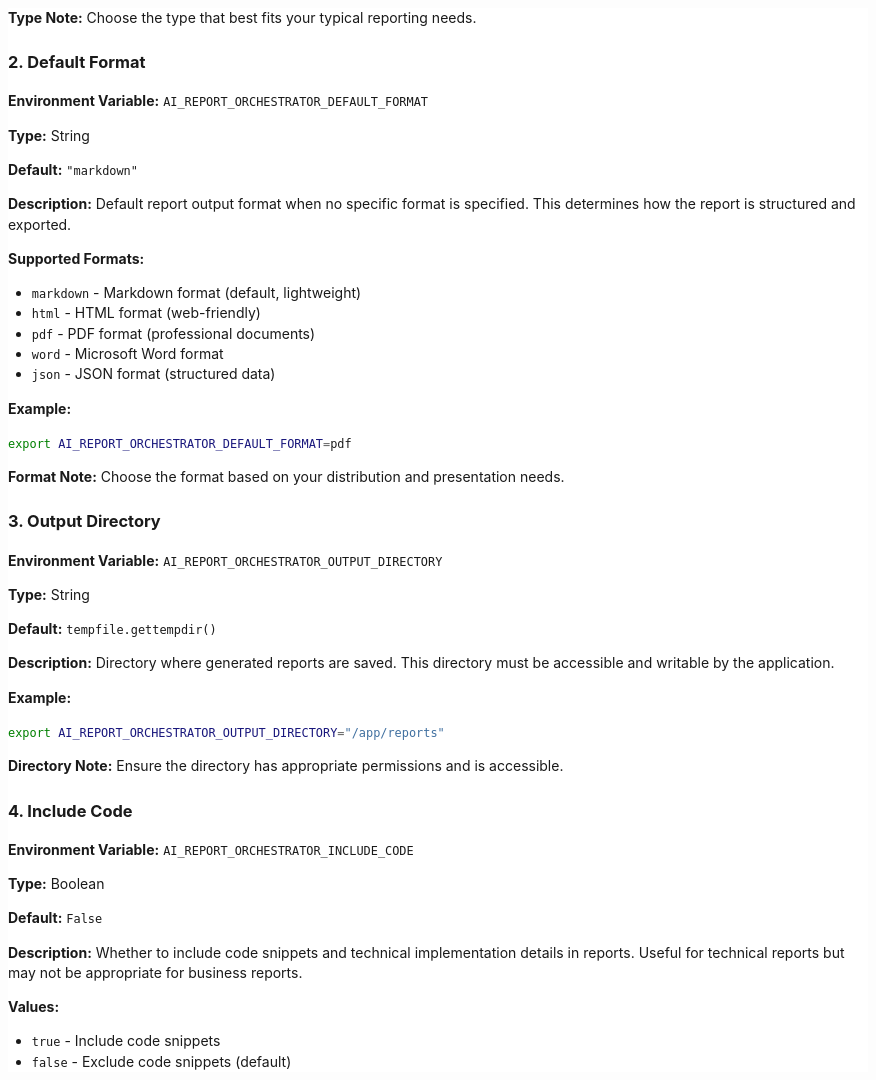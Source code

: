 **Type Note:** Choose the type that best fits your typical reporting needs.

### 2. Default Format

**Environment Variable:** `AI_REPORT_ORCHESTRATOR_DEFAULT_FORMAT`

**Type:** String

**Default:** `"markdown"`

**Description:** Default report output format when no specific format is specified. This determines how the report is structured and exported.

**Supported Formats:**
- `markdown` - Markdown format (default, lightweight)
- `html` - HTML format (web-friendly)
- `pdf` - PDF format (professional documents)
- `word` - Microsoft Word format
- `json` - JSON format (structured data)

**Example:**
```bash
export AI_REPORT_ORCHESTRATOR_DEFAULT_FORMAT=pdf
```

**Format Note:** Choose the format based on your distribution and presentation needs.

### 3. Output Directory

**Environment Variable:** `AI_REPORT_ORCHESTRATOR_OUTPUT_DIRECTORY`

**Type:** String

**Default:** `tempfile.gettempdir()`

**Description:** Directory where generated reports are saved. This directory must be accessible and writable by the application.

**Example:**
```bash
export AI_REPORT_ORCHESTRATOR_OUTPUT_DIRECTORY="/app/reports"
```

**Directory Note:** Ensure the directory has appropriate permissions and is accessible.

### 4. Include Code

**Environment Variable:** `AI_REPORT_ORCHESTRATOR_INCLUDE_CODE`

**Type:** Boolean

**Default:** `False`

**Description:** Whether to include code snippets and technical implementation details in reports. Useful for technical reports but may not be appropriate for business reports.

**Values:**
- `true` - Include code snippets
- `false` - Exclude code snippets (default)
